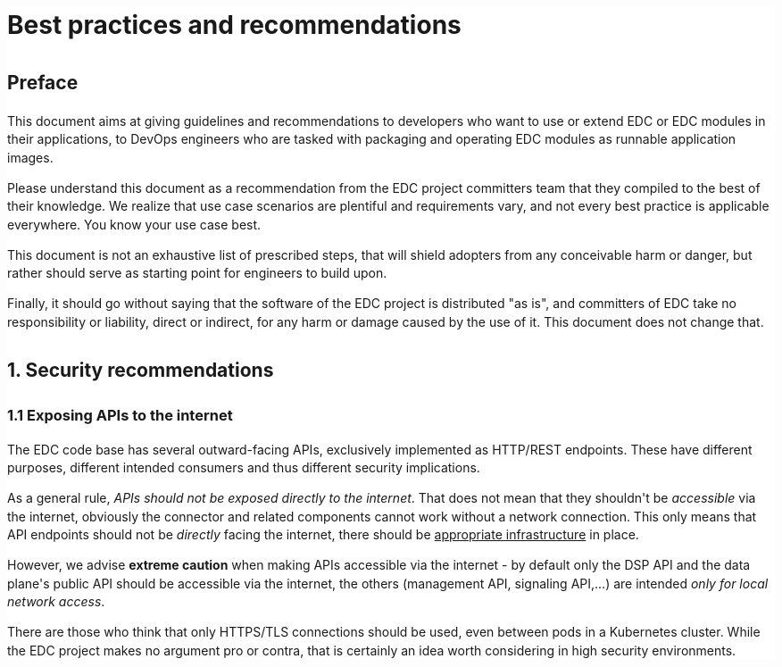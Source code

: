 # Best practices and recommendations

## Preface

This document aims at giving guidelines and recommendations to developers who want to use or extend EDC or EDC modules
in their applications, to DevOps engineers who are tasked with packaging and operating EDC modules as runnable
application images.

Please understand this document as a recommendation from the EDC project committers team that they compiled to the best
of their knowledge. We realize that use case scenarios are plentiful and requirements vary, and not every best practice
is applicable everywhere. You know your use case best.

This document is not an exhaustive list of prescribed steps, that will shield adopters from any conceivable harm or
danger, but rather should serve as starting point for engineers to build upon.

Finally, it should go without saying that the software of the EDC project is distributed "as is", and committers of EDC
take no responsibility or liability, direct or indirect, for any harm or damage caused by the use of it. This document
does not change that.

## 1. Security recommendations

### 1.1 Exposing APIs to the internet

The EDC code base has several outward-facing APIs, exclusively implemented as HTTP/REST endpoints. These have different
purposes, different intended consumers and thus different security implications.

As a general rule, _APIs should not be exposed directly to the internet_. That does not mean that they shouldn't be
_accessible_ via the internet, obviously the connector and related components cannot work without a network connection.
This only means that API endpoints should not be _directly_ facing the internet, there should
be [appropriate infrastructure](#13-use-appropriate-network-infrastructure) in place.

However, we advise __extreme caution__ when making APIs accessible via the internet - by default only the DSP API and
the data plane's public API should be accessible via the internet, the others (management API, signaling API,...) are
intended _only for local network access_.

There are those who think that only HTTPS/TLS connections should be used, even between pods in a Kubernetes cluster.
While the EDC project makes no argument pro or contra, that is certainly an idea worth considering in high security
environments.
